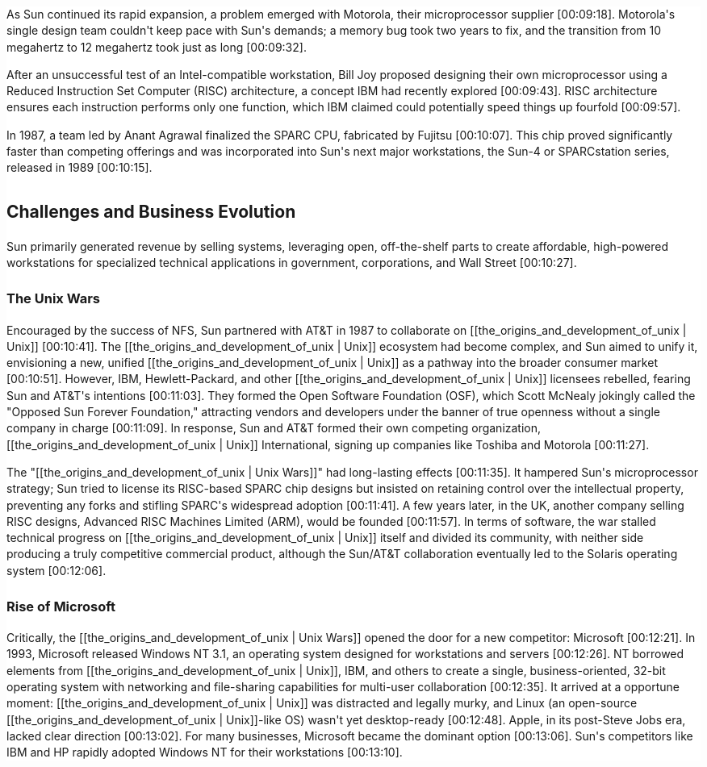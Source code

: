 As Sun continued its rapid expansion, a problem emerged with Motorola, their microprocessor supplier <a class="yt-timestamp" data-t="00:09:18">[00:09:18]</a>. Motorola's single design team couldn't keep pace with Sun's demands; a memory bug took two years to fix, and the transition from 10 megahertz to 12 megahertz took just as long <a class="yt-timestamp" data-t="00:09:32">[00:09:32]</a>.

After an unsuccessful test of an Intel-compatible workstation, Bill Joy proposed designing their own microprocessor using a Reduced Instruction Set Computer (RISC) architecture, a concept IBM had recently explored <a class="yt-timestamp" data-t="00:09:43">[00:09:43]</a>. RISC architecture ensures each instruction performs only one function, which IBM claimed could potentially speed things up fourfold <a class="yt-timestamp" data-t="00:09:57">[00:09:57]</a>.

In 1987, a team led by Anant Agrawal finalized the SPARC CPU, fabricated by Fujitsu <a class="yt-timestamp" data-t="00:10:07">[00:10:07]</a>. This chip proved significantly faster than competing offerings and was incorporated into Sun's next major workstations, the Sun-4 or SPARCstation series, released in 1989 <a class="yt-timestamp" data-t="00:10:15">[00:10:15]</a>.

## Challenges and Business Evolution

Sun primarily generated revenue by selling systems, leveraging open, off-the-shelf parts to create affordable, high-powered workstations for specialized technical applications in government, corporations, and Wall Street <a class="yt-timestamp" data-t="00:10:27">[00:10:27]</a>.

### The Unix Wars

Encouraged by the success of NFS, Sun partnered with AT&T in 1987 to collaborate on [[the_origins_and_development_of_unix | Unix]] <a class="yt-timestamp" data-t="00:10:41">[00:10:41]</a>. The [[the_origins_and_development_of_unix | Unix]] ecosystem had become complex, and Sun aimed to unify it, envisioning a new, unified [[the_origins_and_development_of_unix | Unix]] as a pathway into the broader consumer market <a class="yt-timestamp" data-t="00:10:51">[00:10:51]</a>. However, IBM, Hewlett-Packard, and other [[the_origins_and_development_of_unix | Unix]] licensees rebelled, fearing Sun and AT&T's intentions <a class="yt-timestamp" data-t="00:11:03">[00:11:03]</a>. They formed the Open Software Foundation (OSF), which Scott McNealy jokingly called the "Opposed Sun Forever Foundation," attracting vendors and developers under the banner of true openness without a single company in charge <a class="yt-timestamp" data-t="00:11:09">[00:11:09]</a>. In response, Sun and AT&T formed their own competing organization, [[the_origins_and_development_of_unix | Unix]] International, signing up companies like Toshiba and Motorola <a class="yt-timestamp" data-t="00:11:27">[00:11:27]</a>.

The "[[the_origins_and_development_of_unix | Unix Wars]]" had long-lasting effects <a class="yt-timestamp" data-t="00:11:35">[00:11:35]</a>. It hampered Sun's microprocessor strategy; Sun tried to license its RISC-based SPARC chip designs but insisted on retaining control over the intellectual property, preventing any forks and stifling SPARC's widespread adoption <a class="yt-timestamp" data-t="00:11:41">[00:11:41]</a>. A few years later, in the UK, another company selling RISC designs, Advanced RISC Machines Limited (ARM), would be founded <a class="yt-timestamp" data-t="00:11:57">[00:11:57]</a>. In terms of software, the war stalled technical progress on [[the_origins_and_development_of_unix | Unix]] itself and divided its community, with neither side producing a truly competitive commercial product, although the Sun/AT&T collaboration eventually led to the Solaris operating system <a class="yt-timestamp" data-t="00:12:06">[00:12:06]</a>.

### Rise of Microsoft

Critically, the [[the_origins_and_development_of_unix | Unix Wars]] opened the door for a new competitor: Microsoft <a class="yt-timestamp" data-t="00:12:21">[00:12:21]</a>. In 1993, Microsoft released Windows NT 3.1, an operating system designed for workstations and servers <a class="yt-timestamp" data-t="00:12:26">[00:12:26]</a>. NT borrowed elements from [[the_origins_and_development_of_unix | Unix]], IBM, and others to create a single, business-oriented, 32-bit operating system with networking and file-sharing capabilities for multi-user collaboration <a class="yt-timestamp" data-t="00:12:35">[00:12:35]</a>. It arrived at a opportune moment: [[the_origins_and_development_of_unix | Unix]] was distracted and legally murky, and Linux (an open-source [[the_origins_and_development_of_unix | Unix]]-like OS) wasn't yet desktop-ready <a class="yt-timestamp" data-t="00:12:48">[00:12:48]</a>. Apple, in its post-Steve Jobs era, lacked clear direction <a class="yt-timestamp" data-t="00:13:02">[00:13:02]</a>. For many businesses, Microsoft became the dominant option <a class="yt-timestamp" data-t="00:13:06">[00:13:06]</a>. Sun's competitors like IBM and HP rapidly adopted Windows NT for their workstations <a class="yt-timestamp" data-t="00:13:10">[00:13:10]</a>.
